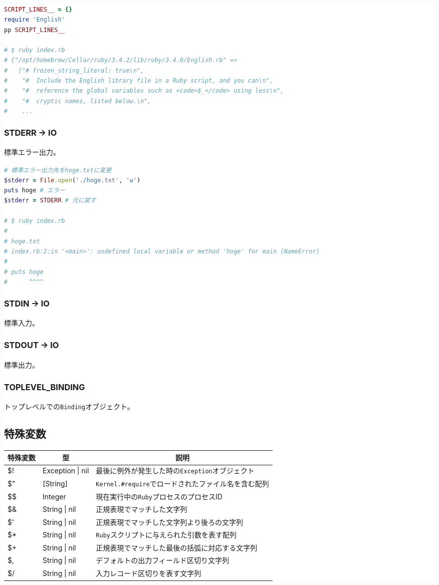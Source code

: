 ```ruby
SCRIPT_LINES__ = {}
require 'English'
pp SCRIPT_LINES__

# $ ruby index.rb
# {"/opt/homebrew/Cellar/ruby/3.4.2/lib/ruby/3.4.0/English.rb" =>
#   ["# frozen_string_literal: true\n",
#    "#  Include the English library file in a Ruby script, and you can\n",
#    "#  reference the global variables such as <code>$_</code> using less\n",
#    "#  cryptic names, listed below.\n",
#    ...
```

### STDERR -> IO

標準エラー出力。

```ruby
# 標準エラー出力先をhoge.txtに変更
$stderr = File.open('./hoge.txt', 'w')
puts hoge # エラー
$stderr = STDERR # 元に戻す

# $ ruby index.rb
#
# hoge.txt
# index.rb:2:in '<main>': undefined local variable or method 'hoge' for main (NameError)
#
# puts hoge
#      ^^^^
```

### STDIN -> IO

標準入力。

### STDOUT -> IO

標準出力。

### TOPLEVEL_BINDING

トップレベルでの`Binding`オブジェクト。

## 特殊変数

| 特殊変数 | 型                     | 説明                                                       |
| -------- | ----------------       | ---------------------------------------------------------- |
| $!       | Exception \| nil       | 最後に例外が発生した時の`Exception`オブジェクト            |
| $"       | [String]               | `Kernel.#require`でロードされたファイル名を含む配列        |
| $$       | Integer                | 現在実行中の`Ruby`プロセスのプロセスID                     |
| $&       | String \| nil          | 正規表現でマッチした文字列                                 |
| $'       | String \| nil          | 正規表現でマッチした文字列より後ろの文字列                 |
| $*       | String \| nil          | `Ruby`スクリプトに与えられた引数を表す配列                 |
| $+       | String \| nil          | 正規表現でマッチした最後の括弧に対応する文字列             |
| $,       | String \| nil          | デフォルトの出力フィールド区切り文字列                     |
| $/       | String \| nil          | 入力レコード区切りを表す文字列                             |